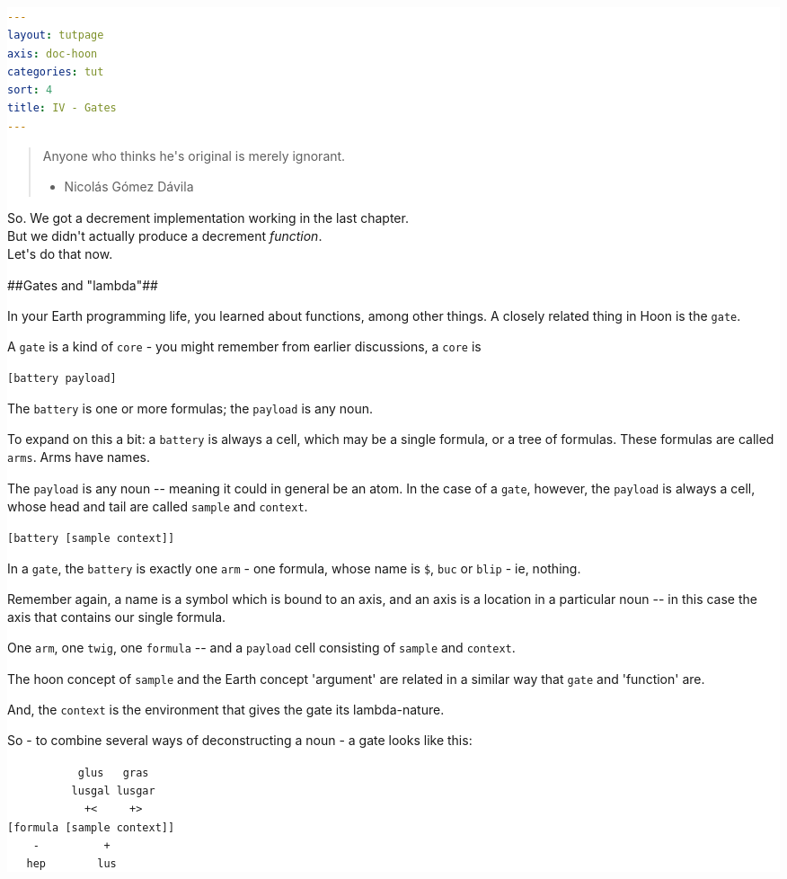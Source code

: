 ```yaml
---
layout: tutpage
axis: doc-hoon
categories: tut
sort: 4
title: IV - Gates
---
```


> Anyone who thinks he's original is merely ignorant.
> - Nicolás Gómez Dávila

So.  We got a decrement implementation working in the last chapter.  
But we didn't actually produce a decrement *function*.  
Let's do that now.

##Gates and "lambda"##

In your Earth programming life, you learned about functions, among other
things.  A closely related thing in Hoon is the `gate`.  

A `gate` is a kind of `core` - you might remember from earlier discussions, a `core` is

    [battery payload]

The `battery` is one or more formulas; the `payload` is any noun.

To expand on this a bit: a `battery` is always a cell, which may 
be a single formula, or a tree of formulas.  These formulas are 
called `arms`.  Arms have names.

The `payload` is any noun -- meaning it could in general be an atom.
In the case of a `gate`, however, the `payload` is always a cell, whose 
head and tail are called `sample` and `context`.  

    [battery [sample context]]

In a `gate`, the `battery` is exactly one `arm` - one formula,  whose name is `$`, `buc` or
`blip` - ie, nothing.

Remember again, a name is a symbol which is bound to an axis, and an axis
is a location in a particular noun -- in this case the axis that contains 
our single formula.

One `arm`, one `twig`, one `formula` -- and a `payload` cell consisting of `sample` 
and `context`.

The hoon concept of `sample` and the Earth concept 'argument' are 
related in a similar way that `gate` and 'function' are.

And, the `context` is the environment that gives the gate its lambda-nature.

So - to combine several ways of deconstructing a noun - a gate looks like this:

               glus   gras
              lusgal lusgar
                +<     +>
    [formula [sample context]]
        -          +
       hep        lus
